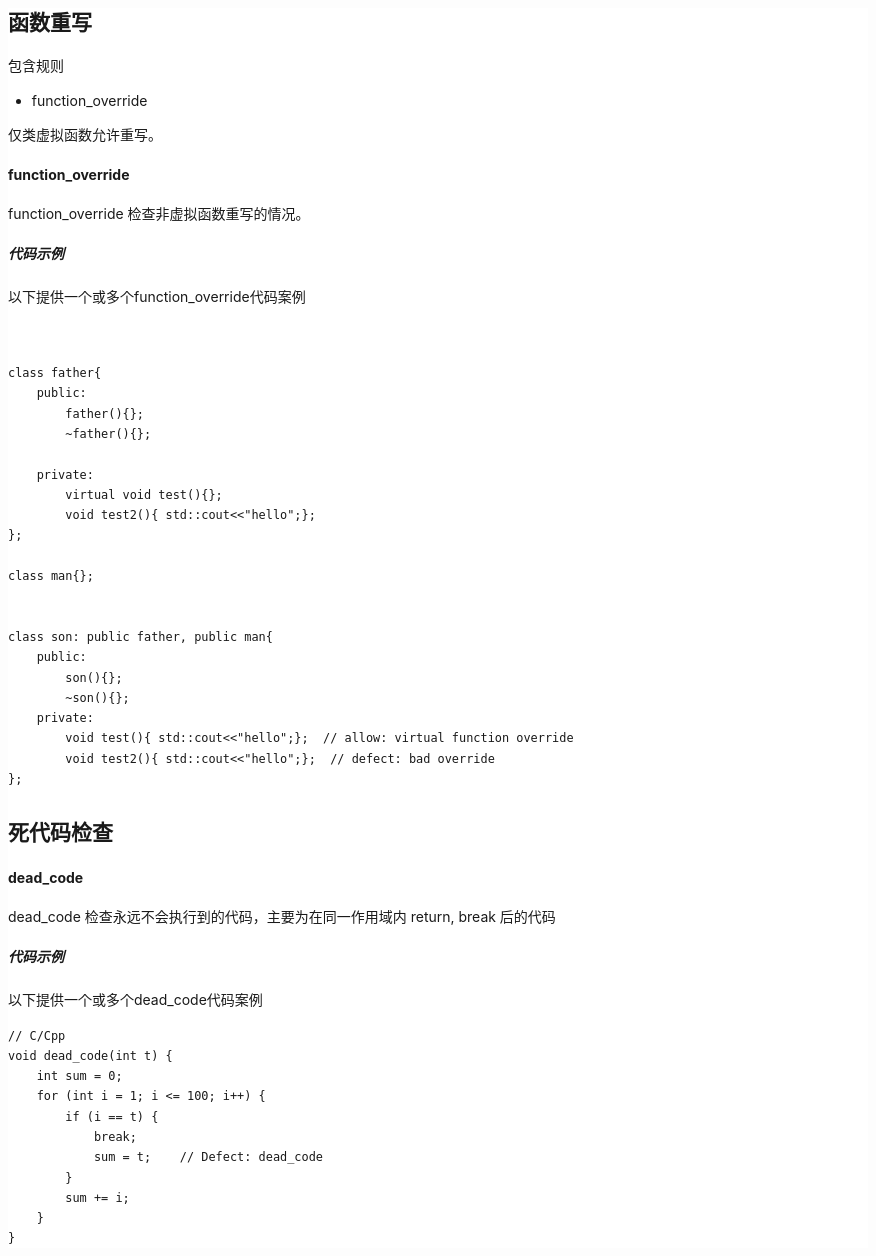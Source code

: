 ## 函数重写
包含规则
- function_override

仅类虚拟函数允许重写。

#### function_override
function_override 检查非虚拟函数重写的情况。

##### 代码示例
以下提供一个或多个function_override代码案例

```


class father{
    public:
        father(){};
        ~father(){};
    
    private:
        virtual void test(){};
        void test2(){ std::cout<<"hello";};
};

class man{};


class son: public father, public man{
    public:
        son(){};
        ~son(){};
    private:
        void test(){ std::cout<<"hello";};  // allow: virtual function override
        void test2(){ std::cout<<"hello";};  // defect: bad override
};
```
## 死代码检查

#### dead_code
dead_code 检查永远不会执行到的代码，主要为在同一作用域内 return, break 后的代码

##### 代码示例
以下提供一个或多个dead_code代码案例

```
// C/Cpp
void dead_code(int t) {
    int sum = 0;
    for (int i = 1; i <= 100; i++) {
        if (i == t) {
            break;
            sum = t;    // Defect: dead_code
        }
        sum += i;
    }
}
```
